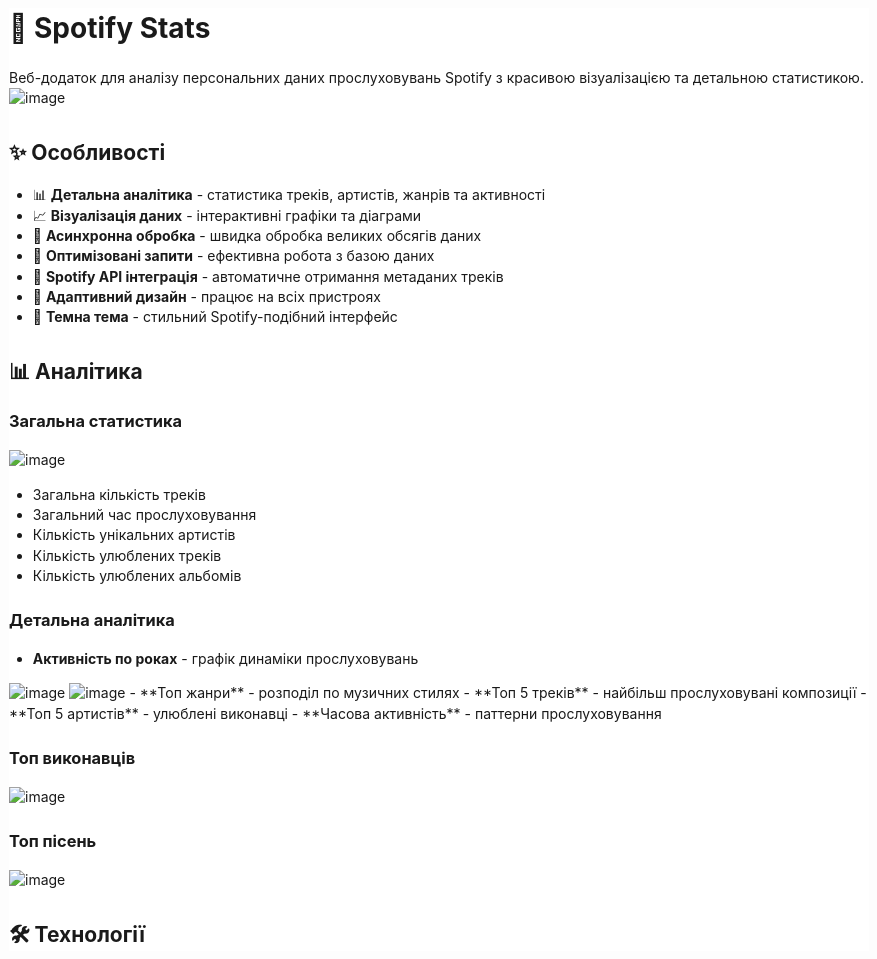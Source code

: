 # 🎵 Spotify Stats

Веб-додаток для аналізу персональних даних прослуховувань Spotify з красивою візуалізацією та детальною статистикою.
<img width="1884" height="1019" alt="image" src="https://github.com/user-attachments/assets/fc91d292-8bd6-45ab-ba56-d2155c2ca445" />


## ✨ Особливості

- 📊 **Детальна аналітика** - статистика треків, артистів, жанрів та активності
- 📈 **Візуалізація даних** - інтерактивні графіки та діаграми
- 🔄 **Асинхронна обробка** - швидка обробка великих обсягів даних
- 🎯 **Оптимізовані запити** - ефективна робота з базою даних
- 🔗 **Spotify API інтеграція** - автоматичне отримання метаданих треків
- 📱 **Адаптивний дизайн** - працює на всіх пристроях
- 🌙 **Темна тема** - стильний Spotify-подібний інтерфейс

## 📊 Аналітика

### Загальна статистика
<img width="1893" height="82" alt="image" src="https://github.com/user-attachments/assets/f1412387-9eef-4955-9891-420a919d4496" />

- Загальна кількість треків
- Загальний час прослуховування  
- Кількість унікальних артистів
- Кількість улюблених треків
- Кількість улюблених альбомів

### Детальна аналітика
- **Активність по роках** - графік динаміки прослуховувань
<img width="1898" height="1013" alt="image" src="https://github.com/user-attachments/assets/f2c6e0ec-9809-4693-b82e-80cba2049b1f" />


<img width="1885" height="1011" alt="image" src="https://github.com/user-attachments/assets/4b967ba0-862c-46d4-b7ae-b42230f818ee" />
- **Топ жанри** - розподіл по музичних стилях
- **Топ 5 треків** - найбільш прослуховувані композиції
- **Топ 5 артистів** - улюблені виконавці
- **Часова активність** - паттерни прослуховування

### Топ виконавців
<img width="1885" height="1016" alt="image" src="https://github.com/user-attachments/assets/058a4d3d-1def-4ef9-b0a5-4eb06f073ec0" />


### Топ пісень
<img width="1882" height="1015" alt="image" src="https://github.com/user-attachments/assets/864ae3f9-fdfc-42e9-b748-73403552ff2e" />


## 🛠️ Технології
